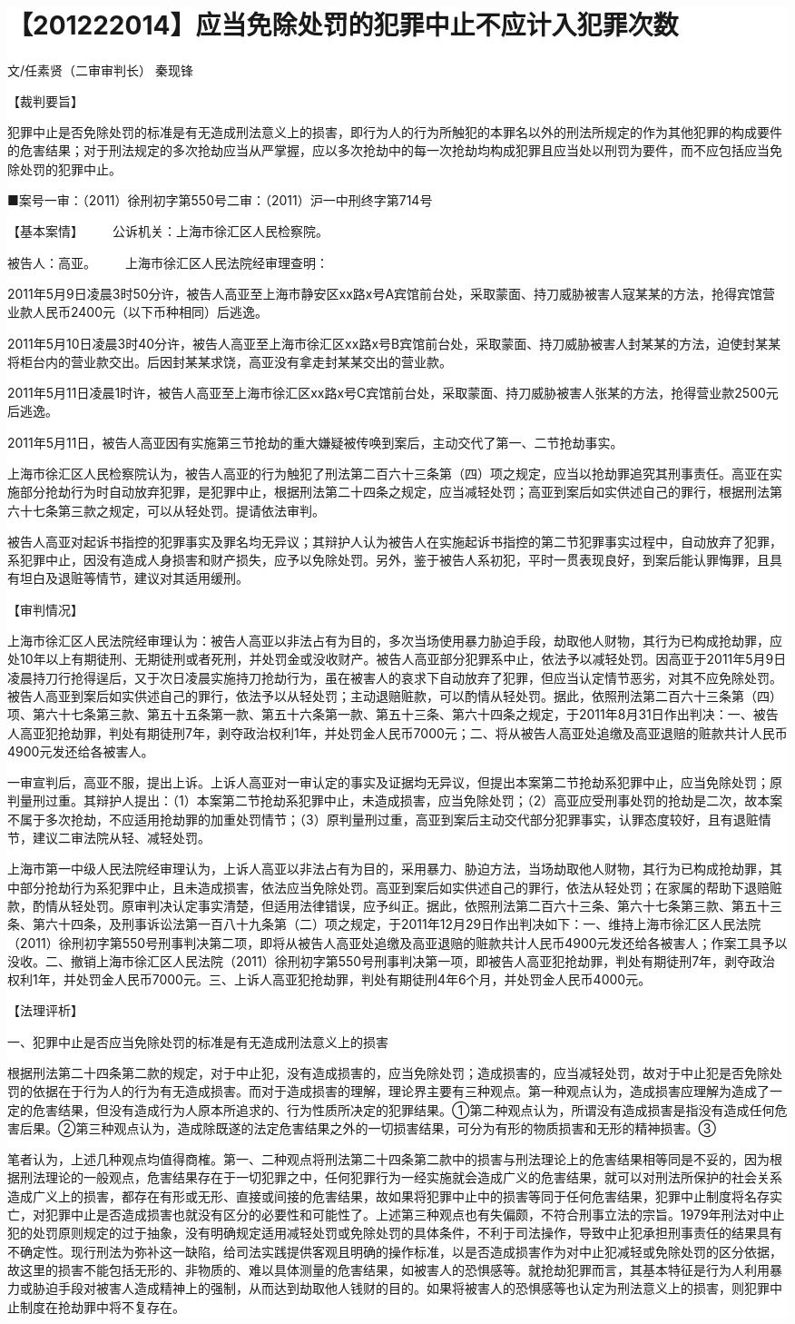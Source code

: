 # 【201222014】应当免除处罚的犯罪中止不应计入犯罪次数

文/任素贤（二审审判长） 秦现锋

【裁判要旨】

犯罪中止是否免除处罚的标准是有无造成刑法意义上的损害，即行为人的行为所触犯的本罪名以外的刑法所规定的作为其他犯罪的构成要件的危害结果；对于刑法规定的多次抢劫应当从严掌握，应以多次抢劫中的每一次抢劫均构成犯罪且应当处以刑罚为要件，而不应包括应当免除处罚的犯罪中止。

■案号一审：（2011）徐刑初字第550号二审：（2011）沪一中刑终字第714号

【基本案情】 　　公诉机关：上海市徐汇区人民检察院。

被告人：高亚。 　　上海市徐汇区人民法院经审理查明：

2011年5月9日凌晨3时50分许，被告人高亚至上海市静安区xx路x号A宾馆前台处，采取蒙面、持刀威胁被害人寇某某的方法，抢得宾馆营业款人民币2400元（以下币种相同）后逃逸。

2011年5月10日凌晨3时40分许，被告人高亚至上海市徐汇区xx路x号B宾馆前台处，采取蒙面、持刀威胁被害人封某某的方法，迫使封某某将柜台内的营业款交出。后因封某某求饶，高亚没有拿走封某某交出的营业款。

2011年5月11日凌晨1时许，被告人高亚至上海市徐汇区xx路x号C宾馆前台处，采取蒙面、持刀威胁被害人张某的方法，抢得营业款2500元后逃逸。

2011年5月11日，被告人高亚因有实施第三节抢劫的重大嫌疑被传唤到案后，主动交代了第一、二节抢劫事实。

上海市徐汇区人民检察院认为，被告人高亚的行为触犯了刑法第二百六十三条第（四）项之规定，应当以抢劫罪追究其刑事责任。高亚在实施部分抢劫行为时自动放弃犯罪，是犯罪中止，根据刑法第二十四条之规定，应当减轻处罚；高亚到案后如实供述自己的罪行，根据刑法第六十七条第三款之规定，可以从轻处罚。提请依法审判。

被告人高亚对起诉书指控的犯罪事实及罪名均无异议；其辩护人认为被告人在实施起诉书指控的第二节犯罪事实过程中，自动放弃了犯罪，系犯罪中止，因没有造成人身损害和财产损失，应予以免除处罚。另外，鉴于被告人系初犯，平时一贯表现良好，到案后能认罪悔罪，且具有坦白及退赃等情节，建议对其适用缓刑。

【审判情况】

上海市徐汇区人民法院经审理认为：被告人高亚以非法占有为目的，多次当场使用暴力胁迫手段，劫取他人财物，其行为已构成抢劫罪，应处10年以上有期徒刑、无期徒刑或者死刑，并处罚金或没收财产。被告人高亚部分犯罪系中止，依法予以减轻处罚。因高亚于2011年5月9日凌晨持刀行抢得逞后，又于次日凌晨实施持刀抢劫行为，虽在被害人的哀求下自动放弃了犯罪，但应当认定情节恶劣，对其不应免除处罚。被告人高亚到案后如实供述自己的罪行，依法予以从轻处罚；主动退赔赃款，可以酌情从轻处罚。据此，依照刑法第二百六十三条第（四）项、第六十七条第三款、第五十五条第一款、第五十六条第一款、第五十三条、第六十四条之规定，于2011年8月31日作出判决：一、被告人高亚犯抢劫罪，判处有期徒刑7年，剥夺政治权利1年，并处罚金人民币7000元；二、将从被告人高亚处追缴及高亚退赔的赃款共计人民币4900元发还给各被害人。

一审宣判后，高亚不服，提出上诉。上诉人高亚对一审认定的事实及证据均无异议，但提出本案第二节抢劫系犯罪中止，应当免除处罚；原判量刑过重。其辩护人提出：（1）本案第二节抢劫系犯罪中止，未造成损害，应当免除处罚；（2）高亚应受刑事处罚的抢劫是二次，故本案不属于多次抢劫，不应适用抢劫罪的加重处罚情节；（3）原判量刑过重，高亚到案后主动交代部分犯罪事实，认罪态度较好，且有退赃情节，建议二审法院从轻、减轻处罚。

上海市第一中级人民法院经审理认为，上诉人高亚以非法占有为目的，采用暴力、胁迫方法，当场劫取他人财物，其行为已构成抢劫罪，其中部分抢劫行为系犯罪中止，且未造成损害，依法应当免除处罚。高亚到案后如实供述自己的罪行，依法从轻处罚；在家属的帮助下退赔赃款，酌情从轻处罚。原审判决认定事实清楚，但适用法律错误，应予纠正。据此，依照刑法第二百六十三条、第六十七条第三款、第五十三条、第六十四条，及刑事诉讼法第一百八十九条第（二）项之规定，于2011年12月29日作出判决如下：一、维持上海市徐汇区人民法院（2011）徐刑初字第550号刑事判决第二项，即将从被告人高亚处追缴及高亚退赔的赃款共计人民币4900元发还给各被害人；作案工具予以没收。二、撤销上海市徐汇区人民法院（2011）徐刑初字第550号刑事判决第一项，即被告人高亚犯抢劫罪，判处有期徒刑7年，剥夺政治权利1年，并处罚金人民币7000元。三、上诉人高亚犯抢劫罪，判处有期徒刑4年6个月，并处罚金人民币4000元。

【法理评析】

一、犯罪中止是否应当免除处罚的标准是有无造成刑法意义上的损害

根据刑法第二十四条第二款的规定，对于中止犯，没有造成损害的，应当免除处罚；造成损害的，应当减轻处罚，故对于中止犯是否免除处罚的依据在于行为人的行为有无造成损害。而对于造成损害的理解，理论界主要有三种观点。第一种观点认为，造成损害应理解为造成了一定的危害结果，但没有造成行为人原本所追求的、行为性质所决定的犯罪结果。①第二种观点认为，所谓没有造成损害是指没有造成任何危害后果。②第三种观点认为，造成除既遂的法定危害结果之外的一切损害结果，可分为有形的物质损害和无形的精神损害。③

笔者认为，上述几种观点均值得商榷。第一、二种观点将刑法第二十四条第二款中的损害与刑法理论上的危害结果相等同是不妥的，因为根据刑法理论的一般观点，危害结果存在于一切犯罪之中，任何犯罪行为一经实施就会造成广义的危害结果，就可以对刑法所保护的社会关系造成广义上的损害，都存在有形或无形、直接或间接的危害结果，故如果将犯罪中止中的损害等同于任何危害结果，犯罪中止制度将名存实亡，对犯罪中止是否造成损害也就没有区分的必要性和可能性了。上述第三种观点也有失偏颇，不符合刑事立法的宗旨。1979年刑法对中止犯的处罚原则规定的过于抽象，没有明确规定适用减轻处罚或免除处罚的具体条件，不利于司法操作，导致中止犯承担刑事责任的结果具有不确定性。现行刑法为弥补这一缺陷，给司法实践提供客观且明确的操作标准，以是否造成损害作为对中止犯减轻或免除处罚的区分依据，故这里的损害不能包括无形的、非物质的、难以具体测量的危害结果，如被害人的恐惧感等。就抢劫犯罪而言，其基本特征是行为人利用暴力或胁迫手段对被害人造成精神上的强制，从而达到劫取他人钱财的目的。如果将被害人的恐惧感等也认定为刑法意义上的损害，则犯罪中止制度在抢劫罪中将不复存在。
